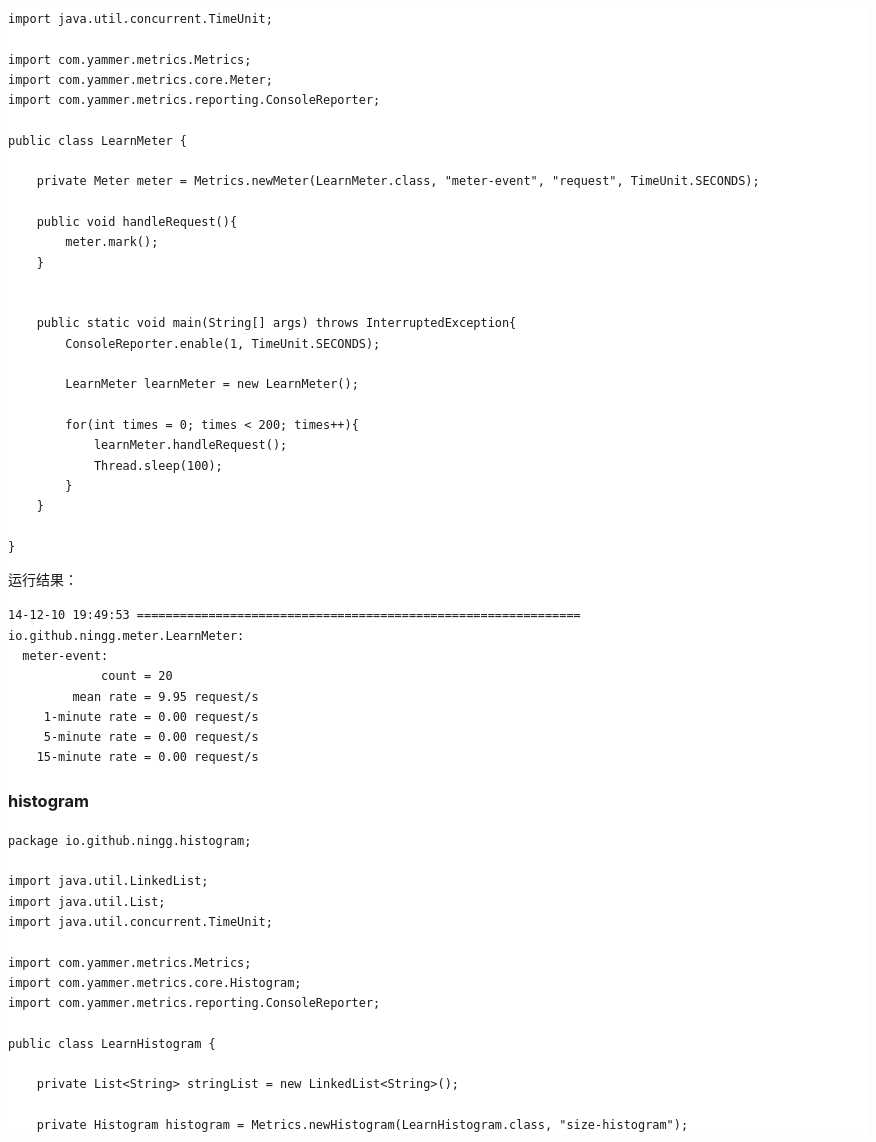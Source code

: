 	import java.util.concurrent.TimeUnit;

	import com.yammer.metrics.Metrics;
	import com.yammer.metrics.core.Meter;
	import com.yammer.metrics.reporting.ConsoleReporter;

	public class LearnMeter {
		
		private Meter meter = Metrics.newMeter(LearnMeter.class, "meter-event", "request", TimeUnit.SECONDS);

		public void handleRequest(){
			meter.mark();
		}
		
		
		public static void main(String[] args) throws InterruptedException{
			ConsoleReporter.enable(1, TimeUnit.SECONDS);
			
			LearnMeter learnMeter = new LearnMeter();
			
			for(int times = 0; times < 200; times++){
				learnMeter.handleRequest();
				Thread.sleep(100);
			}
		}
		
	}


运行结果：

	14-12-10 19:49:53 ==============================================================
	io.github.ningg.meter.LearnMeter:
	  meter-event:
				 count = 20
			 mean rate = 9.95 request/s
		 1-minute rate = 0.00 request/s
		 5-minute rate = 0.00 request/s
		15-minute rate = 0.00 request/s

### histogram

	package io.github.ningg.histogram;

	import java.util.LinkedList;
	import java.util.List;
	import java.util.concurrent.TimeUnit;

	import com.yammer.metrics.Metrics;
	import com.yammer.metrics.core.Histogram;
	import com.yammer.metrics.reporting.ConsoleReporter;

	public class LearnHistogram {

		private List<String> stringList = new LinkedList<String>();
		
		private Histogram histogram = Metrics.newHistogram(LearnHistogram.class, "size-histogram");
		